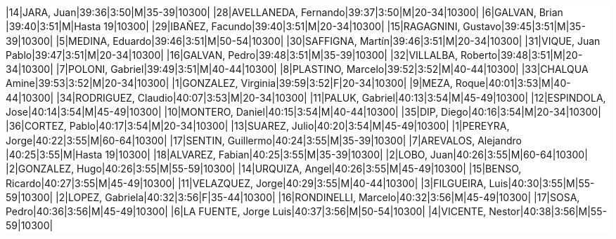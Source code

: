 |14|JARA, Juan|39:36|3:50|M|35-39|10300|
|28|AVELLANEDA, Fernando|39:37|3:50|M|20-34|10300|
|6|GALVAN, Brian  |39:40|3:51|M|Hasta 19|10300|
|29|IBAÑEZ, Facundo|39:40|3:51|M|20-34|10300|
|15|RAGAGNINI, Gustavo|39:45|3:51|M|35-39|10300|
|5|MEDINA, Eduardo|39:46|3:51|M|50-54|10300|
|30|SAFFIGNA, Martín|39:46|3:51|M|20-34|10300|
|31|VIQUE, Juan Pablo|39:47|3:51|M|20-34|10300|
|16|GALVAN, Pedro|39:48|3:51|M|35-39|10300|
|32|VILLALBA, Roberto|39:48|3:51|M|20-34|10300|
|7|POLONI, Gabriel|39:49|3:51|M|40-44|10300|
|8|PLASTINO, Marcelo|39:52|3:52|M|40-44|10300|
|33|CHALQUA Amine|39:53|3:52|M|20-34|10300|
|1|GONZALEZ, Virginia|39:59|3:52|F|20-34|10300|
|9|MEZA, Roque|40:01|3:53|M|40-44|10300|
|34|RODRIGUEZ, Claudio|40:07|3:53|M|20-34|10300|
|11|PALUK, Gabriel|40:13|3:54|M|45-49|10300|
|12|ESPINDOLA, Jose|40:14|3:54|M|45-49|10300|
|10|MONTERO, Daniel|40:15|3:54|M|40-44|10300|
|35|DIP, Diego|40:16|3:54|M|20-34|10300|
|36|CORTEZ, Pablo|40:17|3:54|M|20-34|10300|
|13|SUAREZ, Julio|40:20|3:54|M|45-49|10300|
|1|PEREYRA, Jorge|40:22|3:55|M|60-64|10300|
|17|SENTIN, Guillermo|40:24|3:55|M|35-39|10300|
|7|AREVALOS, Alejandro |40:25|3:55|M|Hasta 19|10300|
|18|ALVAREZ, Fabian|40:25|3:55|M|35-39|10300|
|2|LOBO, Juan|40:26|3:55|M|60-64|10300|
|2|GONZALEZ, Hugo|40:26|3:55|M|55-59|10300|
|14|URQUIZA, Angel|40:26|3:55|M|45-49|10300|
|15|BENSO, Ricardo|40:27|3:55|M|45-49|10300|
|11|VELAZQUEZ, Jorge|40:29|3:55|M|40-44|10300|
|3|FILGUEIRA, Luis|40:30|3:55|M|55-59|10300|
|2|LOPEZ, Gabriela|40:32|3:56|F|35-44|10300|
|16|RONDINELLI, Marcelo|40:32|3:56|M|45-49|10300|
|17|SOSA, Pedro|40:36|3:56|M|45-49|10300|
|6|LA FUENTE, Jorge Luis|40:37|3:56|M|50-54|10300|
|4|VICENTE, Nestor|40:38|3:56|M|55-59|10300|